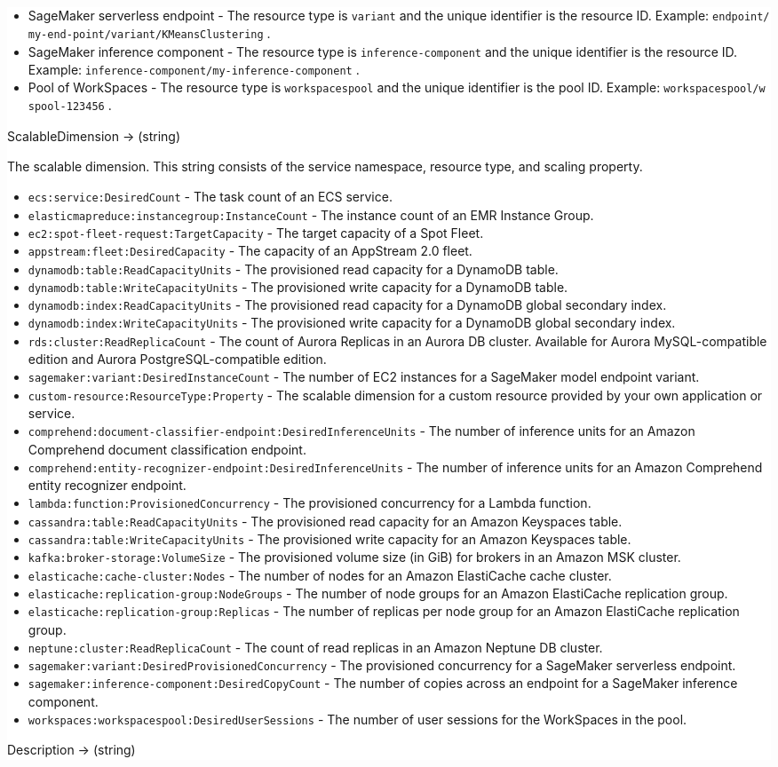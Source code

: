 - SageMaker serverless endpoint - The resource type is `variant` and the unique identifier is the resource ID. Example: `endpoint/my-end-point/variant/KMeansClustering` .
- SageMaker inference component - The resource type is `inference-component` and the unique identifier is the resource ID. Example: `inference-component/my-inference-component` .
- Pool of WorkSpaces - The resource type is `workspacespool` and the unique identifier is the pool ID. Example: `workspacespool/wspool-123456` .

ScalableDimension -> (string)

The scalable dimension. This string consists of the service namespace, resource type, and scaling property.

- `ecs:service:DesiredCount` - The task count of an ECS service.
- `elasticmapreduce:instancegroup:InstanceCount` - The instance count of an EMR Instance Group.
- `ec2:spot-fleet-request:TargetCapacity` - The target capacity of a Spot Fleet.
- `appstream:fleet:DesiredCapacity` - The capacity of an AppStream 2.0 fleet.
- `dynamodb:table:ReadCapacityUnits` - The provisioned read capacity for a DynamoDB table.
- `dynamodb:table:WriteCapacityUnits` - The provisioned write capacity for a DynamoDB table.
- `dynamodb:index:ReadCapacityUnits` - The provisioned read capacity for a DynamoDB global secondary index.
- `dynamodb:index:WriteCapacityUnits` - The provisioned write capacity for a DynamoDB global secondary index.
- `rds:cluster:ReadReplicaCount` - The count of Aurora Replicas in an Aurora DB cluster. Available for Aurora MySQL-compatible edition and Aurora PostgreSQL-compatible edition.
- `sagemaker:variant:DesiredInstanceCount` - The number of EC2 instances for a SageMaker model endpoint variant.
- `custom-resource:ResourceType:Property` - The scalable dimension for a custom resource provided by your own application or service.
- `comprehend:document-classifier-endpoint:DesiredInferenceUnits` - The number of inference units for an Amazon Comprehend document classification endpoint.
- `comprehend:entity-recognizer-endpoint:DesiredInferenceUnits` - The number of inference units for an Amazon Comprehend entity recognizer endpoint.
- `lambda:function:ProvisionedConcurrency` - The provisioned concurrency for a Lambda function.
- `cassandra:table:ReadCapacityUnits` - The provisioned read capacity for an Amazon Keyspaces table.
- `cassandra:table:WriteCapacityUnits` - The provisioned write capacity for an Amazon Keyspaces table.
- `kafka:broker-storage:VolumeSize` - The provisioned volume size (in GiB) for brokers in an Amazon MSK cluster.
- `elasticache:cache-cluster:Nodes` - The number of nodes for an Amazon ElastiCache cache cluster.
- `elasticache:replication-group:NodeGroups` - The number of node groups for an Amazon ElastiCache replication group.
- `elasticache:replication-group:Replicas` - The number of replicas per node group for an Amazon ElastiCache replication group.
- `neptune:cluster:ReadReplicaCount` - The count of read replicas in an Amazon Neptune DB cluster.
- `sagemaker:variant:DesiredProvisionedConcurrency` - The provisioned concurrency for a SageMaker serverless endpoint.
- `sagemaker:inference-component:DesiredCopyCount` - The number of copies across an endpoint for a SageMaker inference component.
- `workspaces:workspacespool:DesiredUserSessions` - The number of user sessions for the WorkSpaces in the pool.

Description -> (string)

